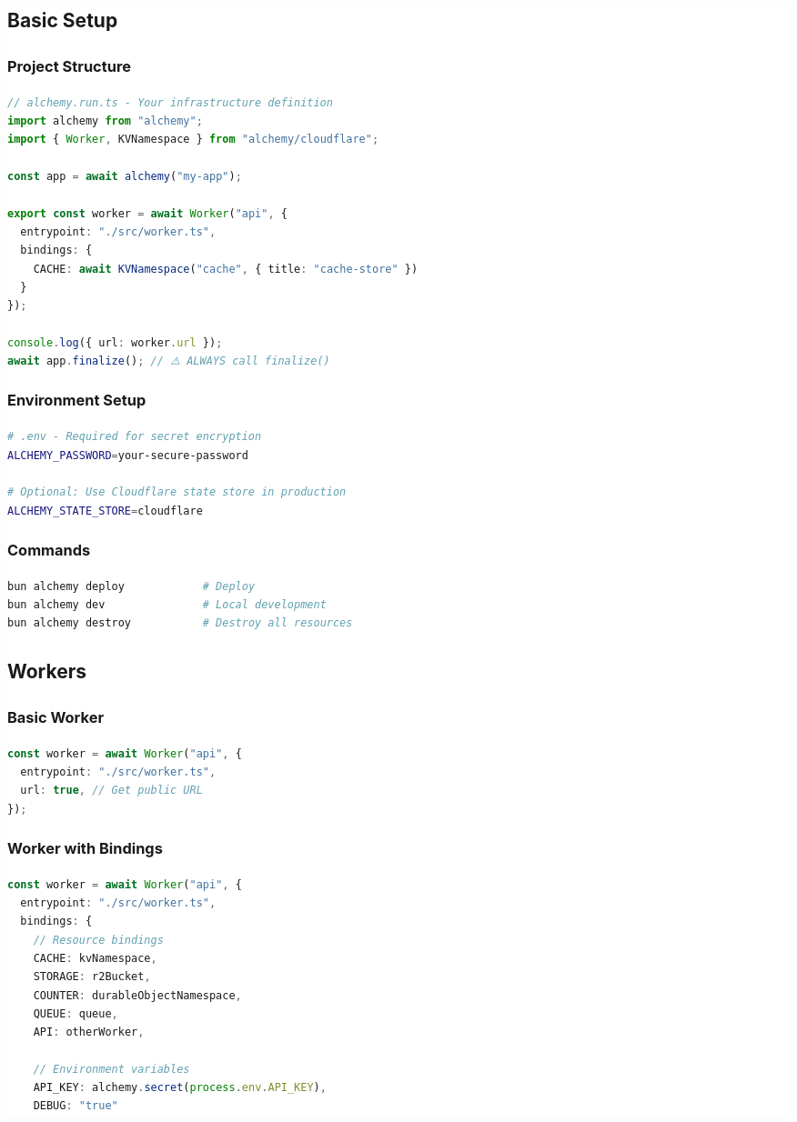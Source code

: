 ## Basic Setup

### Project Structure
```typescript
// alchemy.run.ts - Your infrastructure definition
import alchemy from "alchemy";
import { Worker, KVNamespace } from "alchemy/cloudflare";

const app = await alchemy("my-app");

export const worker = await Worker("api", {
  entrypoint: "./src/worker.ts",
  bindings: {
    CACHE: await KVNamespace("cache", { title: "cache-store" })
  }
});

console.log({ url: worker.url });
await app.finalize(); // ⚠️ ALWAYS call finalize()
```

### Environment Setup
```bash
# .env - Required for secret encryption
ALCHEMY_PASSWORD=your-secure-password

# Optional: Use Cloudflare state store in production
ALCHEMY_STATE_STORE=cloudflare
```

### Commands
```bash
bun alchemy deploy            # Deploy
bun alchemy dev               # Local development
bun alchemy destroy           # Destroy all resources
```

## Workers

### Basic Worker
```typescript
const worker = await Worker("api", {
  entrypoint: "./src/worker.ts",
  url: true, // Get public URL
});
```

### Worker with Bindings
```typescript
const worker = await Worker("api", {
  entrypoint: "./src/worker.ts",
  bindings: {
    // Resource bindings
    CACHE: kvNamespace,
    STORAGE: r2Bucket,
    COUNTER: durableObjectNamespace,
    QUEUE: queue,
    API: otherWorker,
    
    // Environment variables
    API_KEY: alchemy.secret(process.env.API_KEY),
    DEBUG: "true"
```